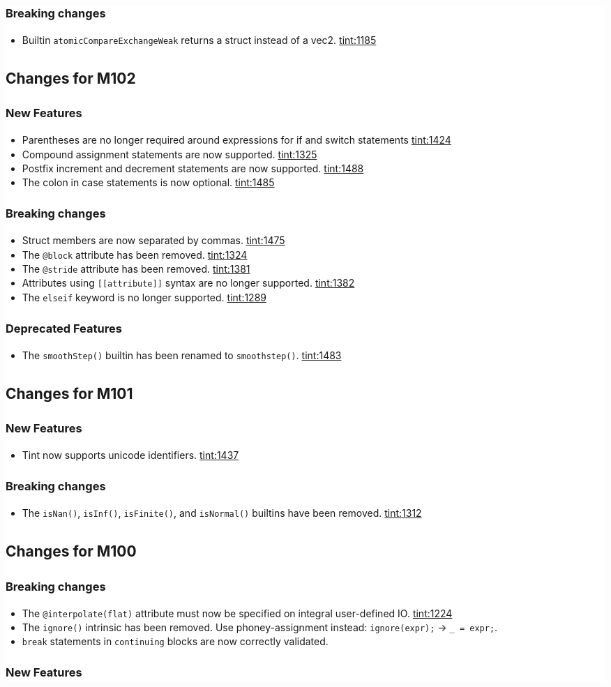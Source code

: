 ### Breaking changes

* Builtin `atomicCompareExchangeWeak` returns a struct instead of a vec2. [tint:1185](crbug.com/tint/1185)

## Changes for M102

### New Features

* Parentheses are no longer required around expressions for if and switch statements [tint:1424](crbug.com/tint/1424)
* Compound assignment statements are now supported. [tint:1325](https://crbug.com/tint/1325)
* Postfix increment and decrement statements are now supported. [tint:1488](crbug.com/tint/1488)
* The colon in case statements is now optional. [tint:1485](crbug.com/tint/1485)

### Breaking changes

* Struct members are now separated by commas. [tint:1475](crbug.com/tint/1475)
* The `@block` attribute has been removed. [tint:1324](crbug.com/tint/1324)
* The `@stride` attribute has been removed. [tint:1381](crbug.com/tint/1381)
* Attributes using `[[attribute]]` syntax are no longer supported. [tint:1382](crbug.com/tint/1382)
* The `elseif` keyword is no longer supported. [tint:1289](crbug.com/tint/1289)

### Deprecated Features

* The `smoothStep()` builtin has been renamed to `smoothstep()`. [tint:1483](crbug.com/tint/1483)

## Changes for M101

### New Features

* Tint now supports unicode identifiers. [tint:1437](crbug.com/tint/1437)

### Breaking changes

* The `isNan()`, `isInf()`, `isFinite()`, and `isNormal()` builtins have been removed. [tint:1312](https://crbug.com/tint/1312)

## Changes for M100

### Breaking changes

* The `@interpolate(flat)` attribute must now be specified on integral user-defined IO. [tint:1224](crbug.com/tint/1224)
* The `ignore()` intrinsic has been removed. Use phoney-assignment instead: `ignore(expr);` -> `_ = expr;`.
* `break` statements in `continuing` blocks are now correctly validated.

### New Features
